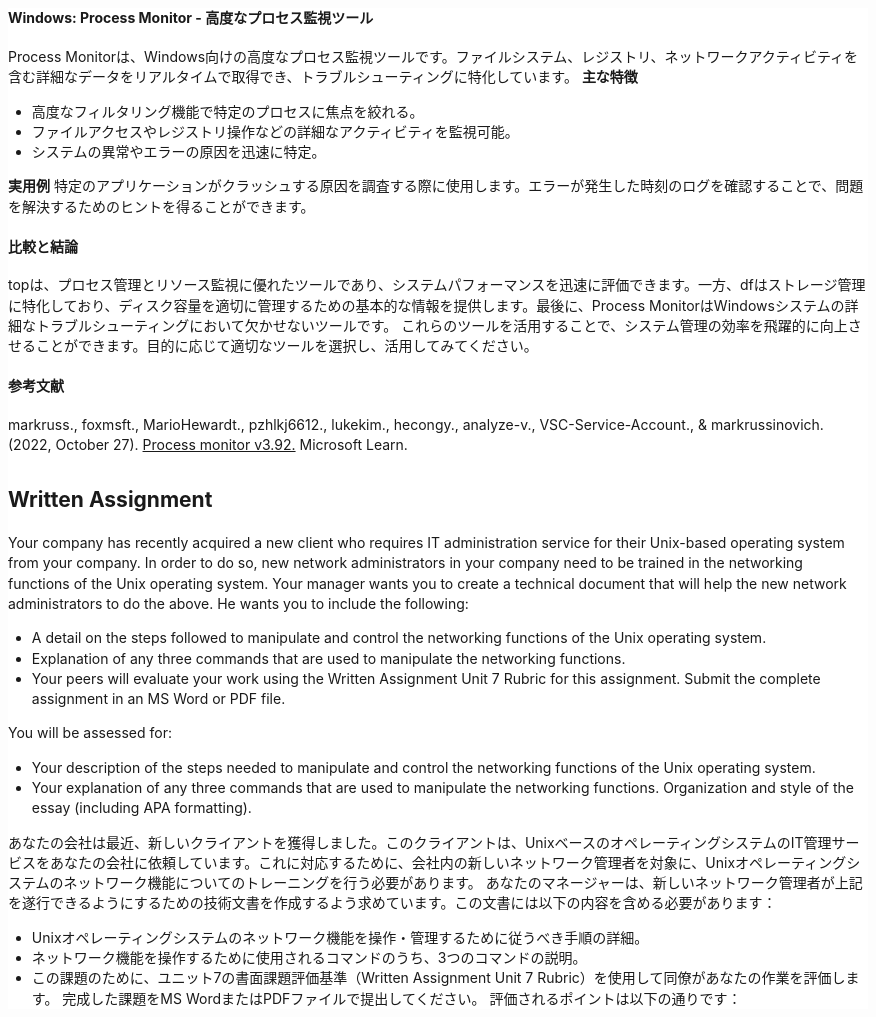 #### Windows: Process Monitor - 高度なプロセス監視ツール

Process Monitorは、Windows向けの高度なプロセス監視ツールです。ファイルシステム、レジストリ、ネットワークアクティビティを含む詳細なデータをリアルタイムで取得でき、トラブルシューティングに特化しています。
**主な特徴**

- 高度なフィルタリング機能で特定のプロセスに焦点を絞れる。
- ファイルアクセスやレジストリ操作などの詳細なアクティビティを監視可能。
- システムの異常やエラーの原因を迅速に特定。

**実用例**
特定のアプリケーションがクラッシュする原因を調査する際に使用します。エラーが発生した時刻のログを確認することで、問題を解決するためのヒントを得ることができます。

#### 比較と結論

topは、プロセス管理とリソース監視に優れたツールであり、システムパフォーマンスを迅速に評価できます。一方、dfはストレージ管理に特化しており、ディスク容量を適切に管理するための基本的な情報を提供します。最後に、Process MonitorはWindowsシステムの詳細なトラブルシューティングにおいて欠かせないツールです。
これらのツールを活用することで、システム管理の効率を飛躍的に向上させることができます。目的に応じて適切なツールを選択し、活用してみてください。

#### 参考文献

markruss., foxmsft., MarioHewardt., pzhlkj6612., lukekim., hecongy., analyze-v., VSC-Service-Account., & markrussinovich. (2022, October 27). [Process monitor v3.92.](https://learn.microsoft.com/en-us/sysinternals/downloads/procmon) Microsoft Learn.

## Written Assignment

Your company has recently acquired a new client who requires IT administration service for their Unix-based operating system from your company. In order to do so, new network administrators in your company need to be trained in the networking functions of the Unix operating system.
Your manager wants you to create a technical document that will help the new network administrators to do the above. He wants you to include the following:

- A detail on the steps followed to manipulate and control the networking functions of the Unix operating system.
- Explanation of any three commands that are used to manipulate the networking functions.
- Your peers will evaluate your work using the Written Assignment Unit 7 Rubric for this assignment.
Submit the complete assignment in an MS Word or PDF file.

You will be assessed for:

- Your description of the steps needed to manipulate and control the networking functions of the Unix operating system.
- Your explanation of any three commands that are used to manipulate the networking functions.
Organization and style of the essay (including APA formatting).

あなたの会社は最近、新しいクライアントを獲得しました。このクライアントは、UnixベースのオペレーティングシステムのIT管理サービスをあなたの会社に依頼しています。これに対応するために、会社内の新しいネットワーク管理者を対象に、Unixオペレーティングシステムのネットワーク機能についてのトレーニングを行う必要があります。
あなたのマネージャーは、新しいネットワーク管理者が上記を遂行できるようにするための技術文書を作成するよう求めています。この文書には以下の内容を含める必要があります：

- Unixオペレーティングシステムのネットワーク機能を操作・管理するために従うべき手順の詳細。
- ネットワーク機能を操作するために使用されるコマンドのうち、3つのコマンドの説明。
- この課題のために、ユニット7の書面課題評価基準（Written Assignment Unit 7 Rubric）を使用して同僚があなたの作業を評価します。
完成した課題をMS WordまたはPDFファイルで提出してください。
評価されるポイントは以下の通りです：
